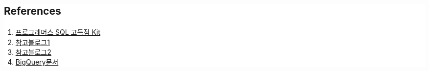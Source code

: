 ## References  
1) [프로그래머스 SQL 고득점 Kit](https://programmers.co.kr/learn/challenges?tab=sql_practice_kit)  
2) [참고블로그1](https://wonit.tistory.com/443?category=845254)  
3) [참고블로그2](https://paris-in-the-rain.tistory.com/100)  
4) [BigQuery문서](https://cloud.google.com/bigquery/docs/reference/standard-sql/string_functions?hl=ko)  
